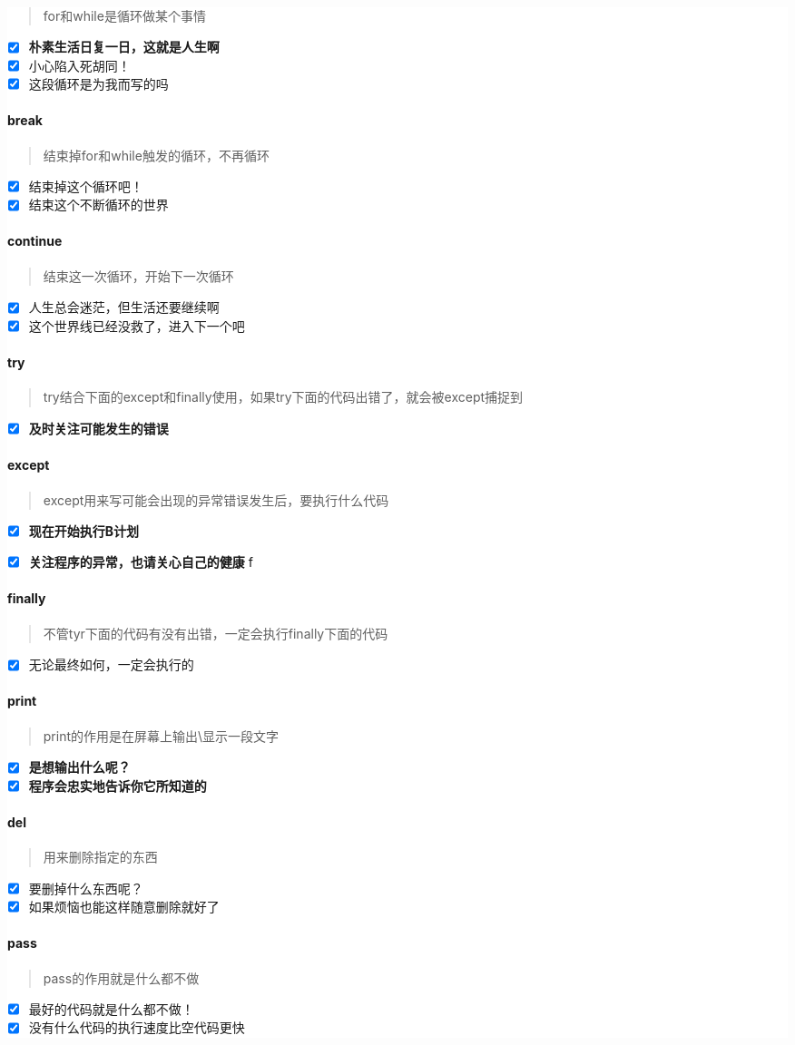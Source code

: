 > for和while是循环做某个事情

- [x] **朴素生活日复一日，这就是人生啊**
- [x] 小心陷入死胡同！
- [x] 这段循环是为我而写的吗

#### break

> 结束掉for和while触发的循环，不再循环

- [x] 结束掉这个循环吧！
- [x] 结束这个不断循环的世界

#### continue

> 结束这一次循环，开始下一次循环

- [x] 人生总会迷茫，但生活还要继续啊
- [x] 这个世界线已经没救了，进入下一个吧

#### try

> try结合下面的except和finally使用，如果try下面的代码出错了，就会被except捕捉到

- [x] **及时关注可能发生的错误**

#### except

> except用来写可能会出现的异常错误发生后，要执行什么代码

- [x] **现在开始执行B计划**

- [x] **关注程序的异常，也请关心自己的健康**
f
#### finally

> 不管tyr下面的代码有没有出错，一定会执行finally下面的代码

- [x] 无论最终如何，一定会执行的

#### print

> print的作用是在屏幕上输出\显示一段文字

- [x] **是想输出什么呢？**
- [x] **程序会忠实地告诉你它所知道的**

#### del

> 用来删除指定的东西

- [x] 要删掉什么东西呢？
- [x] 如果烦恼也能这样随意删除就好了

#### pass

> pass的作用就是什么都不做

- [x] 最好的代码就是什么都不做！
- [x] 没有什么代码的执行速度比空代码更快
